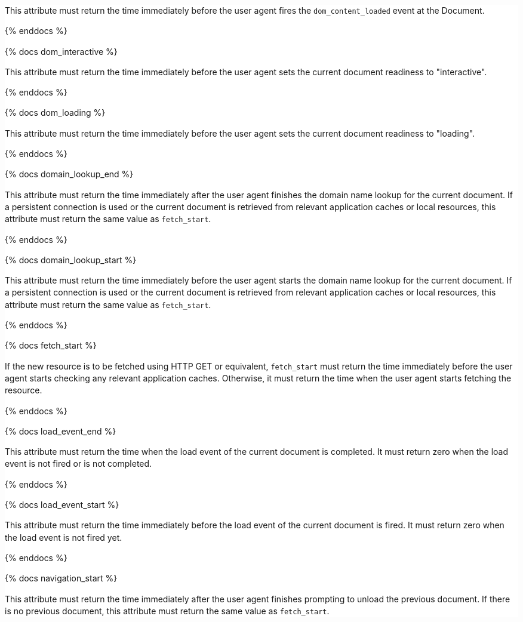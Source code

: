 This attribute must return the time immediately before the user agent fires the `dom_content_loaded` event at the Document.

{% enddocs %}

{% docs dom_interactive %}

This attribute must return the time immediately before the user agent sets the current document readiness to "interactive".

{% enddocs %}

{% docs dom_loading %}

This attribute must return the time immediately before the user agent sets the current document readiness to "loading".

{% enddocs %}

{% docs domain_lookup_end %}

This attribute must return the time immediately after the user agent finishes the domain name lookup for the current document. If a persistent connection is used or the current document is retrieved from relevant application caches or local resources, this attribute must return the same value as `fetch_start`.

{% enddocs %}

{% docs domain_lookup_start %}

This attribute must return the time immediately before the user agent starts the domain name lookup for the current document. If a persistent connection is used or the current document is retrieved from relevant application caches or local resources, this attribute must return the same value as `fetch_start`.

{% enddocs %}

{% docs fetch_start %}

If the new resource is to be fetched using HTTP GET or equivalent, `fetch_start` must return the time immediately before the user agent starts checking any relevant application caches. Otherwise, it must return the time when the user agent starts fetching the resource.

{% enddocs %}

{% docs load_event_end %}

This attribute must return the time when the load event of the current document is completed. It must return zero when the load event is not fired or is not completed.

{% enddocs %}

{% docs load_event_start %}

This attribute must return the time immediately before the load event of the current document is fired. It must return zero when the load event is not fired yet.

{% enddocs %}

{% docs navigation_start %}

This attribute must return the time immediately after the user agent finishes prompting to unload the previous document. If there is no previous document, this attribute must return the same value as `fetch_start`.
